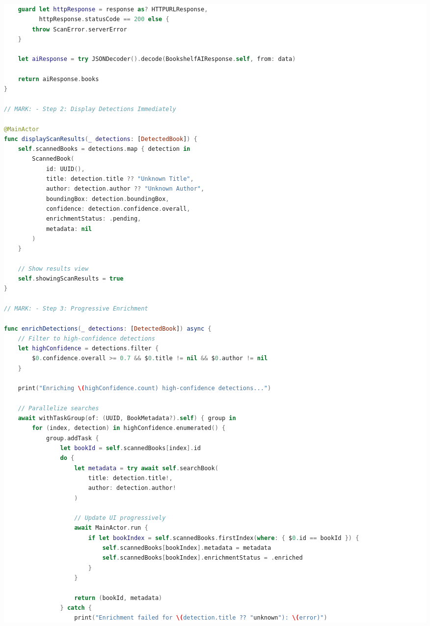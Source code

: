 ```swift
    guard let httpResponse = response as? HTTPURLResponse,
          httpResponse.statusCode == 200 else {
        throw ScanError.serverError
    }

    let aiResponse = try JSONDecoder().decode(BookshelfAIResponse.self, from: data)

    return aiResponse.books
}

// MARK: - Step 2: Display Detections Immediately

@MainActor
func displayScanResults(_ detections: [DetectedBook]) {
    self.scannedBooks = detections.map { detection in
        ScannedBook(
            id: UUID(),
            title: detection.title ?? "Unknown Title",
            author: detection.author ?? "Unknown Author",
            boundingBox: detection.boundingBox,
            confidence: detection.confidence.overall,
            enrichmentStatus: .pending,
            metadata: nil
        )
    }

    // Show results view
    self.showingScanResults = true
}

// MARK: - Step 3: Progressive Enrichment

func enrichDetections(_ detections: [DetectedBook]) async {
    // Filter to high-confidence detections
    let highConfidence = detections.filter {
        $0.confidence.overall >= 0.7 && $0.title != nil && $0.author != nil
    }

    print("Enriching \(highConfidence.count) high-confidence detections...")

    // Parallelize searches
    await withTaskGroup(of: (UUID, BookMetadata?).self) { group in
        for (index, detection) in highConfidence.enumerated() {
            group.addTask {
                let bookId = self.scannedBooks[index].id
                do {
                    let metadata = try await self.searchBook(
                        title: detection.title!,
                        author: detection.author!
                    )

                    // Update UI progressively
                    await MainActor.run {
                        if let bookIndex = self.scannedBooks.firstIndex(where: { $0.id == bookId }) {
                            self.scannedBooks[bookIndex].metadata = metadata
                            self.scannedBooks[bookIndex].enrichmentStatus = .enriched
                        }
                    }

                    return (bookId, metadata)
                } catch {
                    print("Enrichment failed for \(detection.title ?? "unknown"): \(error)")
```